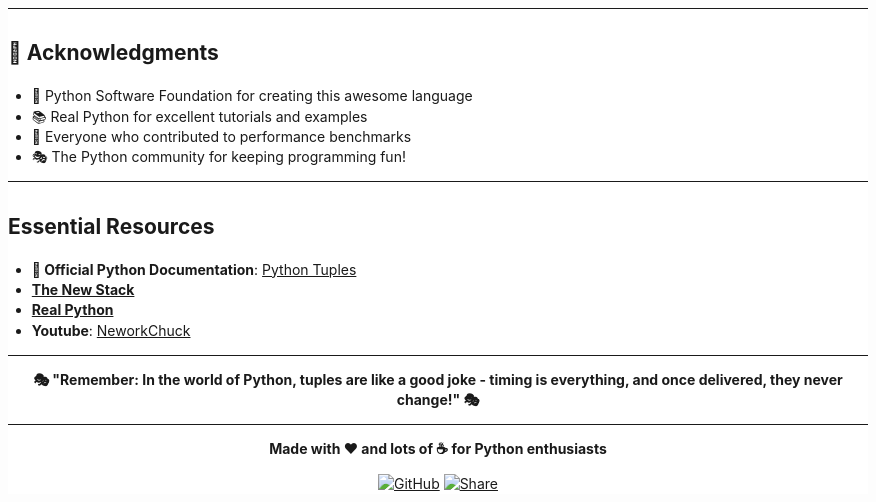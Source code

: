 
---

## 🙏 Acknowledgments

- 🐍 Python Software Foundation for creating this awesome language
- 📚 Real Python for excellent tutorials and examples
- 🧪 Everyone who contributed to performance benchmarks
- 🎭 The Python community for keeping programming fun!

---

## Essential Resources

- **📖 Official Python Documentation**: [Python Tuples](https://docs.python.org/3/tutorial/datastructures.html#tuples-and-sequences)
- [**The New Stack**](https://thenewstack.io/python-for-beginners-when-and-how-to-use-tuples/)
- [**Real Python**](https://realpython.com/python-tuple/#getting-started-with-pythons-tuple-data-type)
- **Youtube**: [NeworkChuck](https://www.youtube.com/watch?v=fR_D_KIAYrE)

---

<div align="center">

**🎭 "Remember: In the world of Python, tuples are like a good joke - timing is everything, and once delivered, they never change!" 🎭**

---

**Made with ❤️ and lots of ☕ for Python enthusiasts**

[![GitHub](https://img.shields.io/badge/Star_this_repo-⭐-yellow?style=for-the-badge)](https://github.com)
[![Share](https://img.shields.io/badge/Share_the_magic-🔄-blue?style=for-the-badge)](https://github.com)


</div>